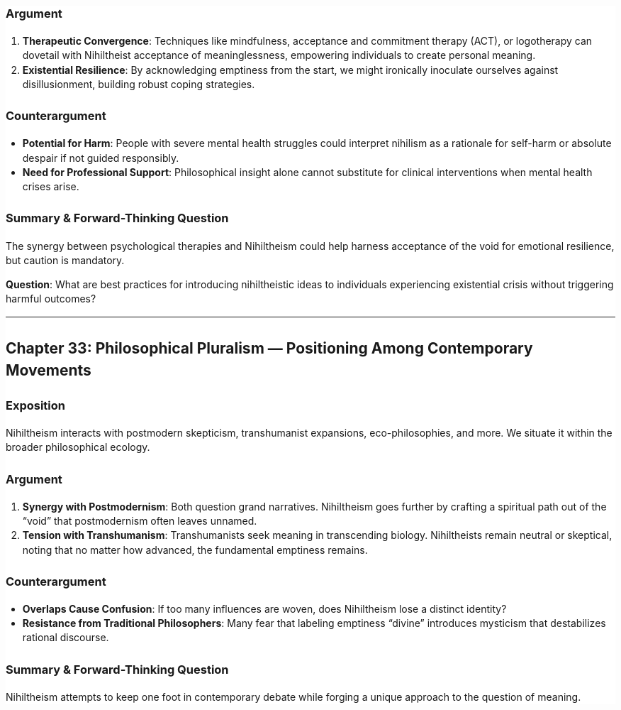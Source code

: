 ### Argument

1. **Therapeutic Convergence**: Techniques like mindfulness, acceptance and commitment therapy (ACT), or logotherapy can dovetail with Nihiltheist acceptance of meaninglessness, empowering individuals to create personal meaning.
2. **Existential Resilience**: By acknowledging emptiness from the start, we might ironically inoculate ourselves against disillusionment, building robust coping strategies.

### Counterargument

- **Potential for Harm**: People with severe mental health struggles could interpret nihilism as a rationale for self-harm or absolute despair if not guided responsibly.
- **Need for Professional Support**: Philosophical insight alone cannot substitute for clinical interventions when mental health crises arise.

### Summary & Forward-Thinking Question

The synergy between psychological therapies and Nihiltheism could help harness acceptance of the void for emotional resilience, but caution is mandatory.

**Question**: What are best practices for introducing nihiltheistic ideas to individuals experiencing existential crisis without triggering harmful outcomes?

* * *

## **Chapter 33: Philosophical Pluralism — Positioning Among Contemporary Movements**

### Exposition

Nihiltheism interacts with postmodern skepticism, transhumanist expansions, eco-philosophies, and more. We situate it within the broader philosophical ecology.

### Argument

1. **Synergy with Postmodernism**: Both question grand narratives. Nihiltheism goes further by crafting a spiritual path out of the “void” that postmodernism often leaves unnamed.
2. **Tension with Transhumanism**: Transhumanists seek meaning in transcending biology. Nihiltheists remain neutral or skeptical, noting that no matter how advanced, the fundamental emptiness remains.

### Counterargument

- **Overlaps Cause Confusion**: If too many influences are woven, does Nihiltheism lose a distinct identity?
- **Resistance from Traditional Philosophers**: Many fear that labeling emptiness “divine” introduces mysticism that destabilizes rational discourse.

### Summary & Forward-Thinking Question

Nihiltheism attempts to keep one foot in contemporary debate while forging a unique approach to the question of meaning.
